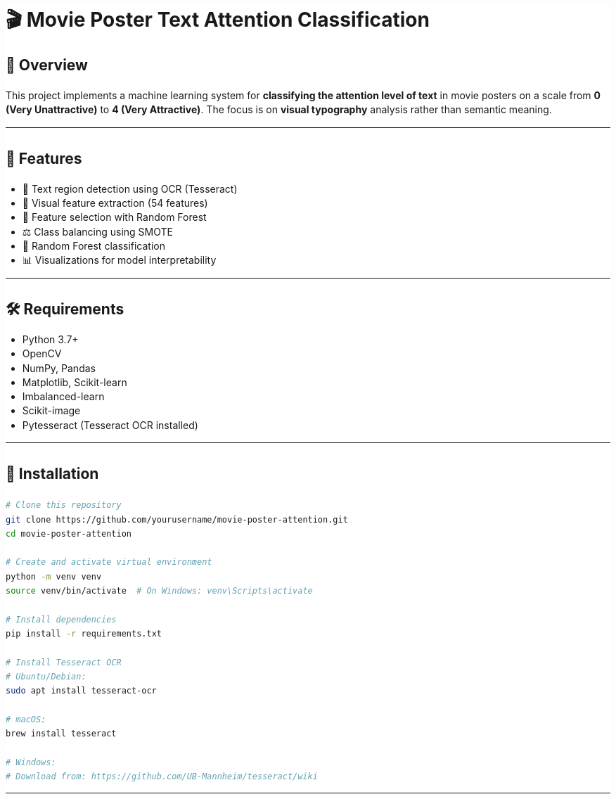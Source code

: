 # 🎬 Movie Poster Text Attention Classification

## 📌 Overview

This project implements a machine learning system for **classifying the attention level of text** in movie posters on a scale from **0 (Very Unattractive)** to **4 (Very Attractive)**. The focus is on **visual typography** analysis rather than semantic meaning.

---

## 🚀 Features

- 🧠 Text region detection using OCR (Tesseract)
- 🧪 Visual feature extraction (54 features)
- 🎯 Feature selection with Random Forest
- ⚖️ Class balancing using SMOTE
- 🌲 Random Forest classification
- 📊 Visualizations for model interpretability

---

## 🛠 Requirements

- Python 3.7+
- OpenCV
- NumPy, Pandas
- Matplotlib, Scikit-learn
- Imbalanced-learn
- Scikit-image
- Pytesseract (Tesseract OCR installed)

---

## 🧩 Installation

```bash
# Clone this repository
git clone https://github.com/yourusername/movie-poster-attention.git
cd movie-poster-attention

# Create and activate virtual environment
python -m venv venv
source venv/bin/activate  # On Windows: venv\Scripts\activate

# Install dependencies
pip install -r requirements.txt

# Install Tesseract OCR
# Ubuntu/Debian:
sudo apt install tesseract-ocr

# macOS:
brew install tesseract

# Windows:
# Download from: https://github.com/UB-Mannheim/tesseract/wiki
```

---